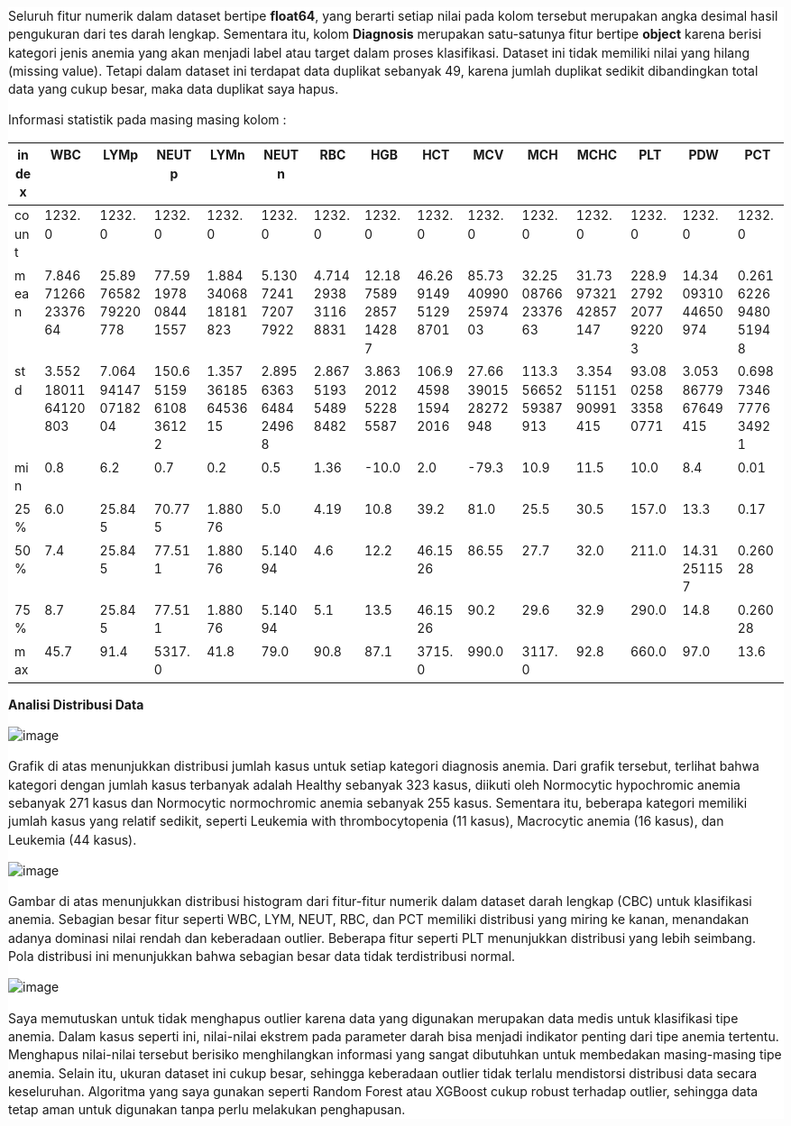Seluruh fitur numerik dalam dataset bertipe **float64**, yang berarti setiap nilai pada kolom tersebut merupakan angka desimal hasil pengukuran dari tes darah lengkap. Sementara itu, kolom **Diagnosis** merupakan satu-satunya fitur bertipe **object** karena berisi kategori jenis anemia yang akan menjadi label atau target dalam proses klasifikasi. Dataset ini tidak memiliki nilai yang hilang (missing value). Tetapi dalam dataset ini terdapat data duplikat sebanyak 49, karena jumlah duplikat sedikit dibandingkan total data yang cukup besar, maka data duplikat saya hapus.

Informasi statistik pada masing masing kolom :

|index|WBC|LYMp|NEUTp|LYMn|NEUTn|RBC|HGB|HCT|MCV|MCH|MCHC|PLT|PDW|PCT|
|---|---|---|---|---|---|---|---|---|---|---|---|---|---|---|
|count|1232\.0|1232\.0|1232\.0|1232\.0|1232\.0|1232\.0|1232\.0|1232\.0|1232\.0|1232\.0|1232\.0|1232\.0|1232\.0|1232\.0|
|mean|7\.846712662337664|25\.897658279220778|77\.59197808441557|1\.8843406818181823|5\.130724172077922|4\.714293831168831|12\.187589285714287|46\.26914951298701|85\.73409902597403|32\.25087662337663|31\.739732142857147|228\.92792207792203|14\.340931044650974|0\.2616226948051948|
|std|3\.5521801164120803|7\.064941470718204|150\.65159610836122|1\.357361856453615|2\.8956363648424968|2\.867519354898482|3\.863201252285587|106\.9459815942016|27\.663901528272948|113\.35665259387913|3\.3545115190991415|93\.08025833580771|3\.0538677967649415|0\.6987346777634921|
|min|0\.8|6\.2|0\.7|0\.2|0\.5|1\.36|-10\.0|2\.0|-79\.3|10\.9|11\.5|10\.0|8\.4|0\.01|
|25%|6\.0|25\.845|70\.775|1\.88076|5\.0|4\.19|10\.8|39\.2|81\.0|25\.5|30\.5|157\.0|13\.3|0\.17|
|50%|7\.4|25\.845|77\.511|1\.88076|5\.14094|4\.6|12\.2|46\.1526|86\.55|27\.7|32\.0|211\.0|14\.31251157|0\.26028|
|75%|8\.7|25\.845|77\.511|1\.88076|5\.14094|5\.1|13\.5|46\.1526|90\.2|29\.6|32\.9|290\.0|14\.8|0\.26028|
|max|45\.7|91\.4|5317\.0|41\.8|79\.0|90\.8|87\.1|3715\.0|990\.0|3117\.0|92\.8|660\.0|97\.0|13\.6|

**Analisi Distribusi Data**

![image](https://github.com/user-attachments/assets/fa5aab7d-9c32-4adf-8cc6-6e8cf659aa7e)

Grafik di atas menunjukkan distribusi jumlah kasus untuk setiap kategori diagnosis anemia. Dari grafik tersebut, terlihat bahwa kategori dengan jumlah kasus terbanyak adalah Healthy sebanyak 323 kasus, diikuti oleh Normocytic hypochromic anemia sebanyak 271 kasus dan Normocytic normochromic anemia sebanyak 255 kasus. Sementara itu, beberapa kategori memiliki jumlah kasus yang relatif sedikit, seperti Leukemia with thrombocytopenia (11 kasus), Macrocytic anemia (16 kasus), dan Leukemia (44 kasus). 

 ![image](https://github.com/user-attachments/assets/bb306779-5f48-466b-ac0f-fbb1d995b0f9)

Gambar di atas menunjukkan distribusi histogram dari fitur-fitur numerik dalam dataset darah lengkap (CBC) untuk klasifikasi anemia. Sebagian besar fitur seperti WBC, LYM, NEUT, RBC, dan PCT memiliki distribusi yang miring ke kanan, menandakan adanya dominasi nilai rendah dan keberadaan outlier. Beberapa fitur seperti PLT menunjukkan distribusi yang lebih seimbang. Pola distribusi ini menunjukkan bahwa sebagian besar data tidak terdistribusi normal.

![image](https://github.com/user-attachments/assets/e60fc31c-9712-4c3d-96eb-6e3bf8366423)

Saya memutuskan untuk tidak menghapus outlier karena data yang digunakan merupakan data medis untuk klasifikasi tipe anemia. Dalam kasus seperti ini, nilai-nilai ekstrem pada parameter darah bisa menjadi indikator penting dari tipe anemia tertentu. Menghapus nilai-nilai tersebut berisiko menghilangkan informasi yang sangat dibutuhkan untuk membedakan masing-masing tipe anemia. Selain itu, ukuran dataset ini cukup besar, sehingga keberadaan outlier tidak terlalu mendistorsi distribusi data secara keseluruhan. Algoritma yang saya gunakan seperti Random Forest atau XGBoost cukup robust terhadap outlier, sehingga data tetap aman untuk digunakan tanpa perlu melakukan penghapusan.
